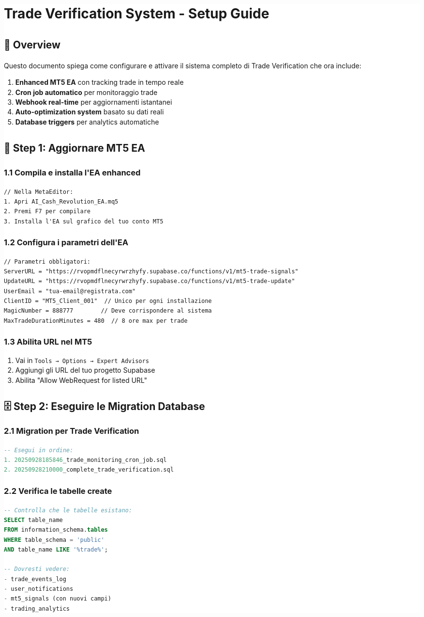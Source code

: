 # Trade Verification System - Setup Guide

## 🎯 Overview

Questo documento spiega come configurare e attivare il sistema completo di Trade Verification che ora include:

1. **Enhanced MT5 EA** con tracking trade in tempo reale
2. **Cron job automatico** per monitoraggio trade
3. **Webhook real-time** per aggiornamenti istantanei
4. **Auto-optimization system** basato su dati reali
5. **Database triggers** per analytics automatiche

## 🚀 Step 1: Aggiornare MT5 EA

### 1.1 Compila e installa l'EA enhanced
```mql5
// Nella MetaEditor:
1. Apri AI_Cash_Revolution_EA.mq5
2. Premi F7 per compilare
3. Installa l'EA sul grafico del tuo conto MT5
```

### 1.2 Configura i parametri dell'EA
```mql5
// Parametri obbligatori:
ServerURL = "https://rvopmdflnecyrwrzhyfy.supabase.co/functions/v1/mt5-trade-signals"
UpdateURL = "https://rvopmdflnecyrwrzhyfy.supabase.co/functions/v1/mt5-trade-update"
UserEmail = "tua-email@registrata.com"
ClientID = "MT5_Client_001"  // Unico per ogni installazione
MagicNumber = 888777        // Deve corrispondere al sistema
MaxTradeDurationMinutes = 480  // 8 ore max per trade
```

### 1.3 Abilita URL nel MT5
1. Vai in `Tools → Options → Expert Advisors`
2. Aggiungi gli URL del tuo progetto Supabase
3. Abilita "Allow WebRequest for listed URL"

## 🗄️ Step 2: Eseguire le Migration Database

### 2.1 Migration per Trade Verification
```sql
-- Esegui in ordine:
1. 20250928185846_trade_monitoring_cron_job.sql
2. 20250928210000_complete_trade_verification.sql
```

### 2.2 Verifica le tabelle create
```sql
-- Controlla che le tabelle esistano:
SELECT table_name
FROM information_schema.tables
WHERE table_schema = 'public'
AND table_name LIKE '%trade%';

-- Dovresti vedere:
- trade_events_log
- user_notifications
- mt5_signals (con nuovi campi)
- trading_analytics
```